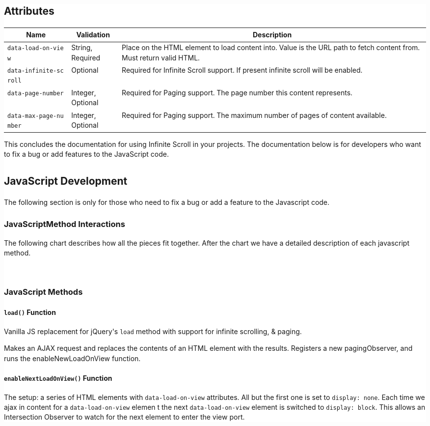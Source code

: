 </a>



## Attributes


| Name                   | Validation        | Description                                                                                                          |
|------------------------|-------------------|----------------------------------------------------------------------------------------------------------------------|
| `data-load-on-view`    | String, Required  | Place on the HTML element to load content into. Value is the URL path to fetch content from. Must return valid HTML. |
| `data-infinite-scroll` | Optional          | Required for Infinite Scroll support. If present infinite scroll will be enabled.                                    |
| `data-page-number`     | Integer, Optional | Required for Paging support. The page number this content represents.                                                |
| `data-max-page-number` | Integer, Optional | Required for Paging support. The maximum number of pages of content available.                                       |

<div class="alert alert-info" role="alert">
  This concludes the documentation for using Infinite Scroll in your projects. The documentation below is for developers who want to fix a bug or 
  add features to the JavaScript code.
</div>

## JavaScript Development

The following section is only for those who need to fix a bug or add a feature to the Javascript code. 

### JavaScriptMethod Interactions

The following chart describes how all the pieces fit together. After the chart we have a detailed description of each javascript method.

<a href="/assets/images/infinite-scroll/infinite_scrolling_flowchart.svg" target="_blank">
  <img src="/assets/images/infinite-scroll/infinite_scrolling_flowchart.svg" alt="" style="width: 100%;">
</a>


### JavaScript Methods


#### `load()` Function

Vanilla JS replacement for jQuery's `load` method with support for infinite scrolling, & paging.

Makes an AJAX request and replaces the contents of an HTML element with the results. Registers a new pagingObserver, and runs the enableNewLoadOnView function.

#### `enableNextLoadOnView()` Function

The setup: a series of HTML elements with `data-load-on-view` attributes. All but the first one is set to `display: none`. Each time we ajax in content for a `data-load-on-view` elemen t the next `data-load-on-view` element is switched to `display: block`. This allows an Intersection Observer to watch for the next element to enter the view port.
